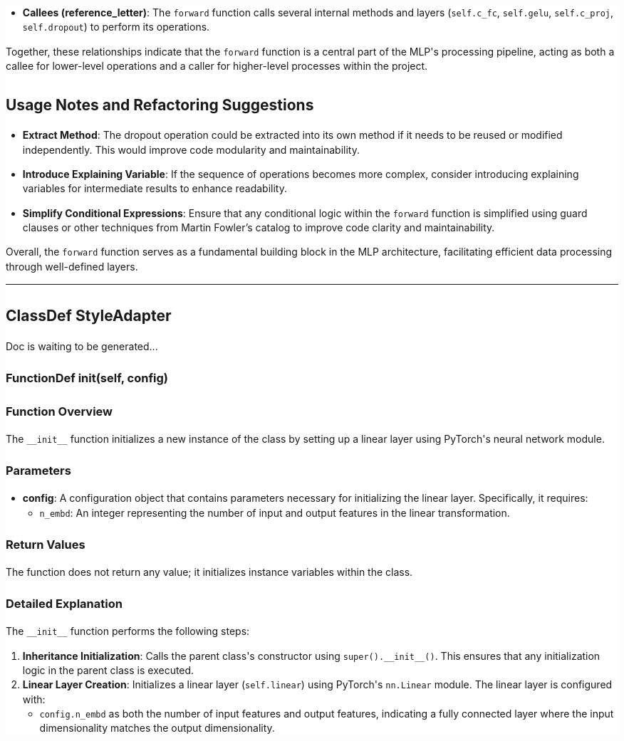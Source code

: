 - **Callees (reference_letter)**: The `forward` function calls several internal methods and layers (`self.c_fc`, `self.gelu`, `self.c_proj`, `self.dropout`) to perform its operations.

Together, these relationships indicate that the `forward` function is a central part of the MLP's processing pipeline, acting as both a callee for lower-level operations and a caller for higher-level processes within the project.

## Usage Notes and Refactoring Suggestions

- **Extract Method**: The dropout operation could be extracted into its own method if it needs to be reused or modified independently. This would improve code modularity and maintainability.
  
- **Introduce Explaining Variable**: If the sequence of operations becomes more complex, consider introducing explaining variables for intermediate results to enhance readability.

- **Simplify Conditional Expressions**: Ensure that any conditional logic within the `forward` function is simplified using guard clauses or other techniques from Martin Fowler’s catalog to improve code clarity and maintainability.

Overall, the `forward` function serves as a fundamental building block in the MLP architecture, facilitating efficient data processing through well-defined layers.
***
## ClassDef StyleAdapter
Doc is waiting to be generated...
### FunctionDef __init__(self, config)
### Function Overview

The `__init__` function initializes a new instance of the class by setting up a linear layer using PyTorch's neural network module.

### Parameters

- **config**: A configuration object that contains parameters necessary for initializing the linear layer. Specifically, it requires:
  - `n_embd`: An integer representing the number of input and output features in the linear transformation.

### Return Values

The function does not return any value; it initializes instance variables within the class.

### Detailed Explanation

The `__init__` function performs the following steps:

1. **Inheritance Initialization**: Calls the parent class's constructor using `super().__init__()`. This ensures that any initialization logic in the parent class is executed.
2. **Linear Layer Creation**: Initializes a linear layer (`self.linear`) using PyTorch's `nn.Linear` module. The linear layer is configured with:
   - `config.n_embd` as both the number of input features and output features, indicating a fully connected layer where the input dimensionality matches the output dimensionality.
